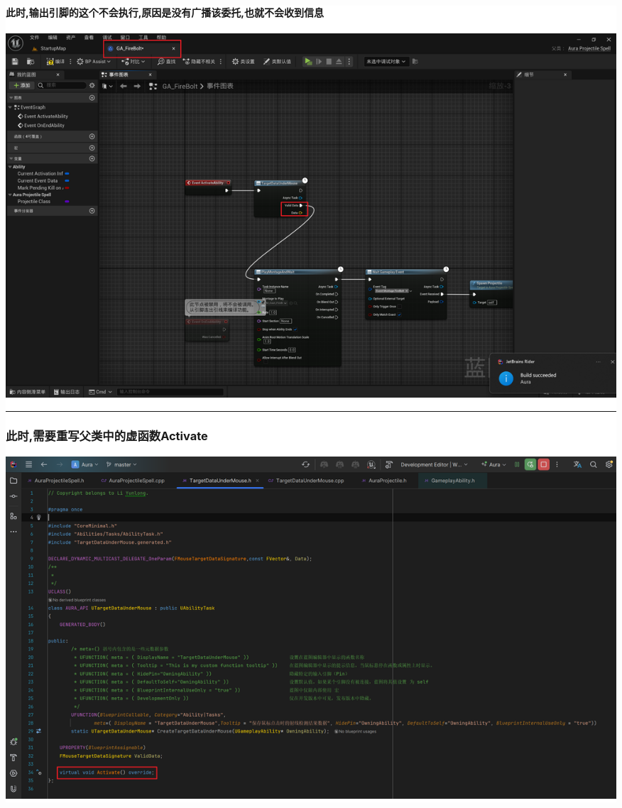 #### 此时,输出引脚的这个不会执行,原因是没有广播该委托,也就不会收到信息
     
![图片](https://github.com/liyunlong618/LiYunLongKnowledgeLibrary/blob/main/UECPP/Models/GAS/GAS_2_Aura/DetailContent/Image/GAS_038/07.png?raw=true)

___________________________________________________________________________________________


### 此时,需要重写父类中的虚函数Activate

     
![图片](https://github.com/liyunlong618/LiYunLongKnowledgeLibrary/blob/main/UECPP/Models/GAS/GAS_2_Aura/DetailContent/Image/GAS_038/08.png?raw=true)
